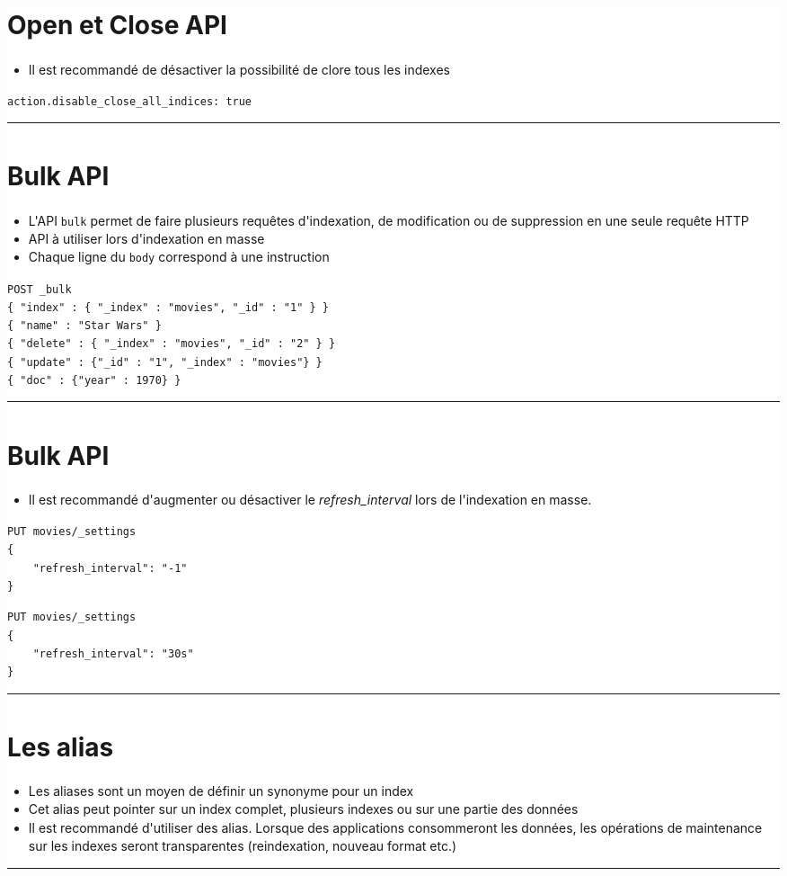 
# Open et Close API

* Il est recommandé de désactiver la possibilité de clore tous les indexes

```
action.disable_close_all_indices: true
```

---

# Bulk API

* L'API `bulk` permet de faire plusieurs requêtes d'indexation, de modification ou de suppression en une seule requête HTTP
* API à utiliser lors d'indexation en masse
* Chaque ligne du `body` correspond à une instruction

```
POST _bulk
{ "index" : { "_index" : "movies", "_id" : "1" } }
{ "name" : "Star Wars" }
{ "delete" : { "_index" : "movies", "_id" : "2" } }
{ "update" : {"_id" : "1", "_index" : "movies"} }
{ "doc" : {"year" : 1970} }
```

---

# Bulk API

* Il est recommandé d'augmenter ou désactiver le *refresh_interval* lors de l'indexation en masse.

```
PUT movies/_settings
{
    "refresh_interval": "-1"
}
```

```
PUT movies/_settings
{
    "refresh_interval": "30s"
}
```

---

# Les alias

* Les aliases sont un moyen de définir un synonyme pour un index
* Cet alias peut pointer sur un index complet, plusieurs indexes ou sur une partie des données
* Il est recommandé d'utiliser des alias. Lorsque des applications consommeront les données, les opérations de maintenance sur les indexes seront transparentes (reindexation, nouveau format etc.)

---